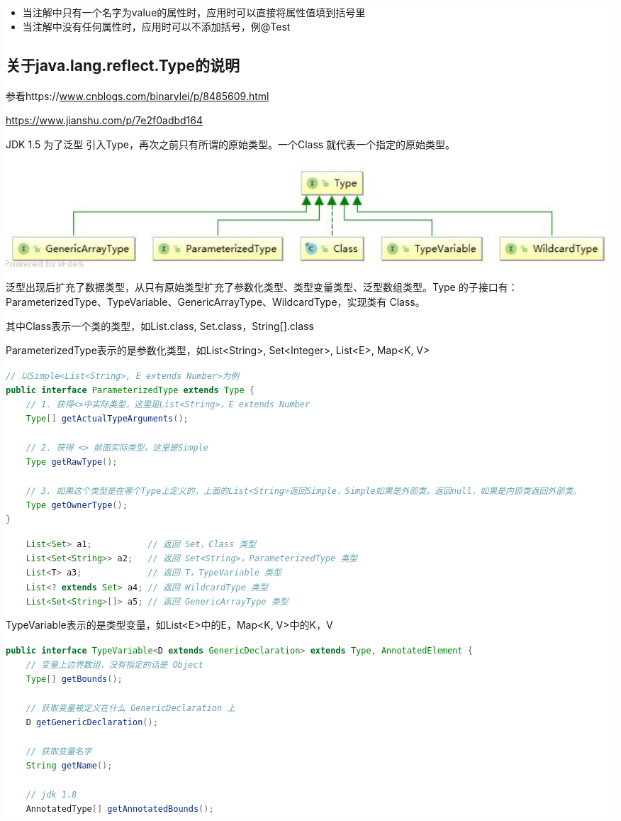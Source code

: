 - 当注解中只有一个名字为value的属性时，应用时可以直接将属性值填到括号里
- 当注解中没有任何属性时，应用时可以不添加括号，例@Test





## 关于java.lang.reflect.Type的说明

参看https://www.cnblogs.com/binarylei/p/8485609.html

https://www.jianshu.com/p/7e2f0adbd164

JDK 1.5 为了泛型 引入Type，再次之前只有所谓的原始类型。一个Class 就代表一个指定的原始类型。

![image-20211228135322759](img/java/image-20211228135322759.png)

泛型出现后扩充了数据类型，从只有原始类型扩充了参数化类型、类型变量类型、泛型数组类型。Type 的子接口有：ParameterizedType、TypeVariable、GenericArrayType、WildcardType，实现类有 Class。



其中Class表示一个类的类型，如List.class, Set.class，String[].class

ParameterizedType表示的是参数化类型，如List\<String>, Set\<Integer>, List\<E>, Map<K, V>

~~~java
// 以Simple<List<String>, E extends Number>为例
public interface ParameterizedType extends Type {
    // 1. 获得<>中实际类型，这里是List<String>，E extends Number
    Type[] getActualTypeArguments();

    // 2. 获得 <> 前面实际类型，这里是Simple
    Type getRawType();

    // 3. 如果这个类型是在哪个Type上定义的，上面的List<String>返回Simple，Simple如果是外部类，返回null，如果是内部类返回外部类。
    Type getOwnerType();
}
~~~

~~~java
    List<Set> a1;           // 返回 Set，Class 类型
    List<Set<String>> a2;   // 返回 Set<String>，ParameterizedType 类型
    List<T> a3;             // 返回 T，TypeVariable 类型
    List<? extends Set> a4; // 返回 WildcardType 类型
    List<Set<String>[]> a5; // 返回 GenericArrayType 类型
~~~

TypeVariable表示的是类型变量，如List\<E>中的E，Map<K, V>中的K，V

~~~java
public interface TypeVariable<D extends GenericDeclaration> extends Type, AnnotatedElement {
    // 变量上边界数组，没有指定的话是 Object
    Type[] getBounds();

    // 获取变量被定义在什么 GenericDeclaration 上
    D getGenericDeclaration();

    // 获取变量名字
    String getName();

    // jdk 1.8
    AnnotatedType[] getAnnotatedBounds();
~~~